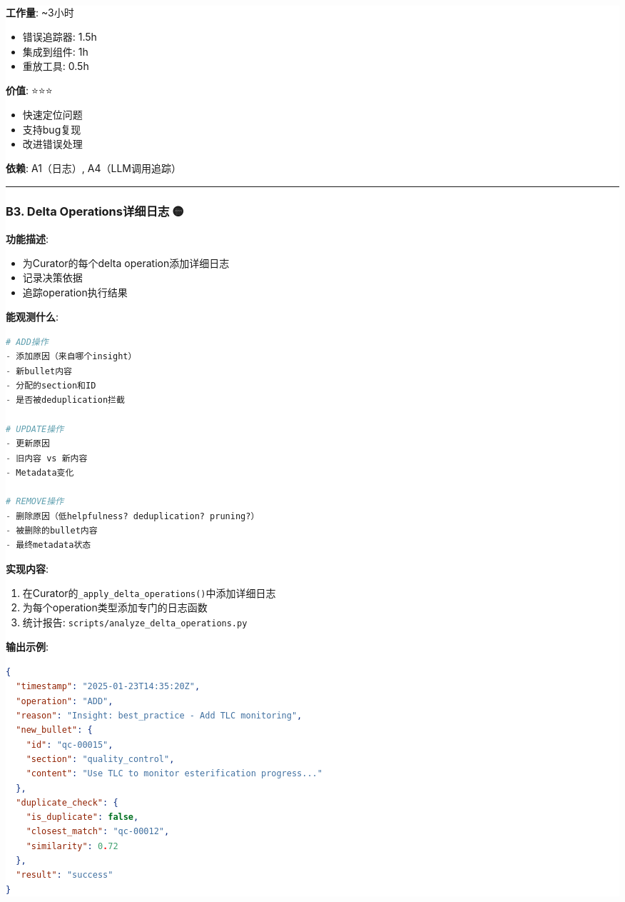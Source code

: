 **工作量**: ~3小时
- 错误追踪器: 1.5h
- 集成到组件: 1h
- 重放工具: 0.5h

**价值**: ⭐⭐⭐
- 快速定位问题
- 支持bug复现
- 改进错误处理

**依赖**: A1（日志）, A4（LLM调用追踪）

---

### B3. Delta Operations详细日志 🟡

**功能描述**:
- 为Curator的每个delta operation添加详细日志
- 记录决策依据
- 追踪operation执行结果

**能观测什么**:
```python
# ADD操作
- 添加原因（来自哪个insight）
- 新bullet内容
- 分配的section和ID
- 是否被deduplication拦截

# UPDATE操作
- 更新原因
- 旧内容 vs 新内容
- Metadata变化

# REMOVE操作
- 删除原因（低helpfulness? deduplication? pruning?）
- 被删除的bullet内容
- 最终metadata状态
```

**实现内容**:
1. 在Curator的`_apply_delta_operations()`中添加详细日志
2. 为每个operation类型添加专门的日志函数
3. 统计报告: `scripts/analyze_delta_operations.py`

**输出示例**:
```json
{
  "timestamp": "2025-01-23T14:35:20Z",
  "operation": "ADD",
  "reason": "Insight: best_practice - Add TLC monitoring",
  "new_bullet": {
    "id": "qc-00015",
    "section": "quality_control",
    "content": "Use TLC to monitor esterification progress..."
  },
  "duplicate_check": {
    "is_duplicate": false,
    "closest_match": "qc-00012",
    "similarity": 0.72
  },
  "result": "success"
}
```
